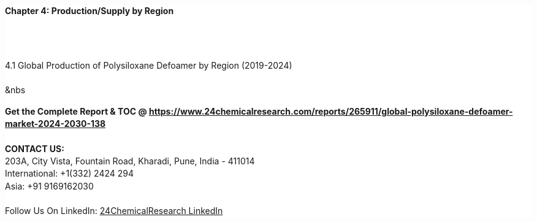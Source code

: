 <p><strong>Chapter 4: Production/Supply by Region</strong></p><br />
<br />
<p>4.1 Global Production of Polysiloxane Defoamer  by Region (2019-2024)<br /><br />
&nbs</p><div><b>Get the Complete Report & TOC @ 
            <a href="https://www.24chemicalresearch.com/reports/265911/global-polysiloxane-defoamer-market-2024-2030-138">
            https://www.24chemicalresearch.com/reports/265911/global-polysiloxane-defoamer-market-2024-2030-138</a></b></div><br><b>CONTACT US:</b><br>
            203A, City Vista, Fountain Road, Kharadi, Pune, India - 411014<br>
            International: +1(332) 2424 294<br>
            Asia: +91 9169162030 <br><br>
            Follow Us On LinkedIn: <a href="https://www.linkedin.com/company/24chemicalresearch/">24ChemicalResearch LinkedIn</a>